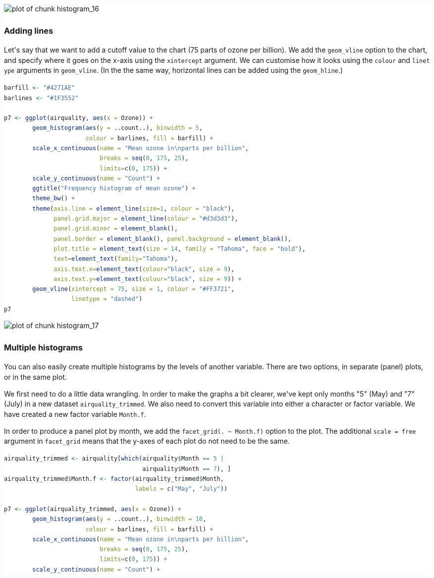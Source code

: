 <img src="/figure/histogram_16-1.png" title="plot of chunk histogram_16" alt="plot of chunk histogram_16" style="display: block; margin: auto;" />

### Adding lines

Let's say that we want to add a cutoff value to the chart (75 parts of ozone per billion). We add the `geom_vline` option to the chart, and specify where it goes on the x-axis using the `xintercept` argument. We can customise how it looks using the `colour` and `linetype` arguments in `geom_vline`. (In the the same way, horizontal lines can be added using the `geom_hline`.)


```r
barfill <- "#4271AE"
barlines <- "#1F3552"

p7 <- ggplot(airquality, aes(x = Ozone)) +
        geom_histogram(aes(y = ..count..), binwidth = 5,
                       colour = barlines, fill = barfill) +
        scale_x_continuous(name = "Mean ozone in\nparts per billion",
                           breaks = seq(0, 175, 25),
                           limits=c(0, 175)) +
        scale_y_continuous(name = "Count") +
        ggtitle("Frequency histogram of mean ozone") +
        theme_bw() +
        theme(axis.line = element_line(size=1, colour = "black"),
              panel.grid.major = element_line(colour = "#d3d3d3"),
              panel.grid.minor = element_blank(),
              panel.border = element_blank(), panel.background = element_blank(),
              plot.title = element_text(size = 14, family = "Tahoma", face = "bold"),
              text=element_text(family="Tahoma"),
              axis.text.x=element_text(colour="black", size = 9),
              axis.text.y=element_text(colour="black", size = 9)) +
        geom_vline(xintercept = 75, size = 1, colour = "#FF3721",
                   linetype = "dashed")
p7
```

<img src="/figure/histogram_17-1.png" title="plot of chunk histogram_17" alt="plot of chunk histogram_17" style="display: block; margin: auto;" />

### Multiple histograms

You can also easily create multiple histograms by the levels of another variable. There are two options, in separate (panel) plots, or in the same plot.

We first need to do a little data wrangling. In order to make the graphs a bit clearer, we've kept only months "5" (May) and "7" (July) in a new dataset `airquality_trimmed`. We also need to convert this variable into either a character or factor variable. We have created a new factor variable `Month.f`.

In order to produce a panel plot by month, we add the `facet_grid(. ~ Month.f)` option to the plot. The additional `scale = free` argument in `facet_grid` means that the y-axes of each plot do not need to be the same.


```r
airquality_trimmed <- airquality[which(airquality$Month == 5 |
                                       airquality$Month == 7), ]
airquality_trimmed$Month.f <- factor(airquality_trimmed$Month,
                                     labels = c("May", "July"))

p7 <- ggplot(airquality_trimmed, aes(x = Ozone)) +
        geom_histogram(aes(y = ..count..), binwidth = 10,
                       colour = barlines, fill = barfill) +
        scale_x_continuous(name = "Mean ozone in\nparts per billion",
                           breaks = seq(0, 175, 25),
                           limits=c(0, 175)) +
        scale_y_continuous(name = "Count") +
```